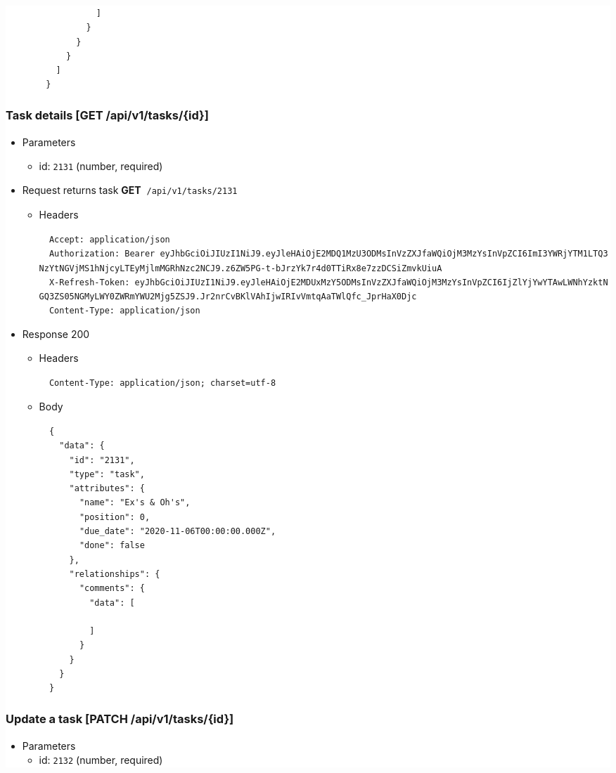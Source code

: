                       ]
                    }
                  }
                }
              ]
            }

### Task details [GET /api/v1/tasks/{id}]

+ Parameters
    + id: `2131` (number, required)

+ Request returns task
**GET**&nbsp;&nbsp;`/api/v1/tasks/2131`

    + Headers

            Accept: application/json
            Authorization: Bearer eyJhbGciOiJIUzI1NiJ9.eyJleHAiOjE2MDQ1MzU3ODMsInVzZXJfaWQiOjM3MzYsInVpZCI6ImI3YWRjYTM1LTQ3NzYtNGVjMS1hNjcyLTEyMjlmMGRhNzc2NCJ9.z6ZW5PG-t-bJrzYk7r4d0TTiRx8e7zzDCSiZmvkUiuA
            X-Refresh-Token: eyJhbGciOiJIUzI1NiJ9.eyJleHAiOjE2MDUxMzY5ODMsInVzZXJfaWQiOjM3MzYsInVpZCI6IjZlYjYwYTAwLWNhYzktNGQ3ZS05NGMyLWY0ZWRmYWU2Mjg5ZSJ9.Jr2nrCvBKlVAhIjwIRIvVmtqAaTWlQfc_JprHaX0Djc
            Content-Type: application/json

+ Response 200

    + Headers

            Content-Type: application/json; charset=utf-8

    + Body

            {
              "data": {
                "id": "2131",
                "type": "task",
                "attributes": {
                  "name": "Ex's & Oh's",
                  "position": 0,
                  "due_date": "2020-11-06T00:00:00.000Z",
                  "done": false
                },
                "relationships": {
                  "comments": {
                    "data": [
            
                    ]
                  }
                }
              }
            }

### Update a task [PATCH /api/v1/tasks/{id}]

+ Parameters
    + id: `2132` (number, required)
